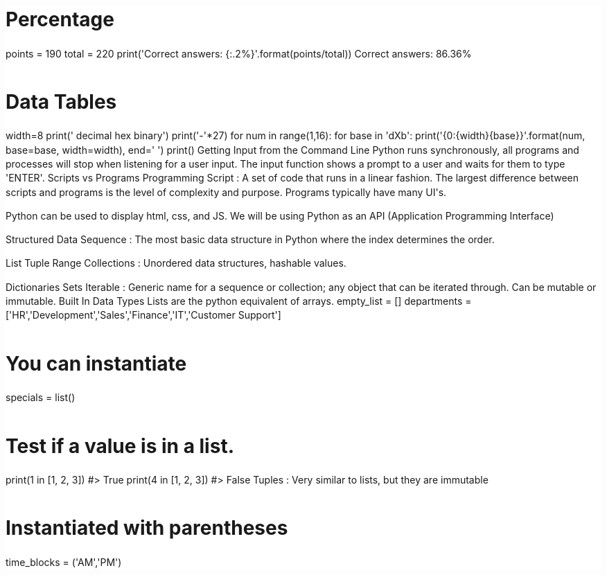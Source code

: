 # Percentage
points = 190
total = 220
print('Correct answers: {:.2%}'.format(points/total))
Correct answers: 86.36%

# Data Tables
width=8
print(' decimal      hex   binary')
print('-'*27)
for num in range(1,16):
    for base in 'dXb':
        print('{0:{width}{base}}'.format(num, base=base, width=width), end=' ')
    print()
Getting Input from the Command Line
Python runs synchronously, all programs and processes will stop when listening for a user input.
The input function shows a prompt to a user and waits for them to type 'ENTER'.
Scripts vs Programs
Programming Script : A set of code that runs in a linear fashion.
The largest difference between scripts and programs is the level of complexity and purpose. Programs typically have many UI's.

Python can be used to display html, css, and JS.
We will be using Python as an API (Application Programming Interface)

Structured Data
Sequence : The most basic data structure in Python where the index determines the order.

List
Tuple
Range
Collections : Unordered data structures, hashable values.

Dictionaries
Sets
Iterable : Generic name for a sequence or collection; any object that can be iterated through.
Can be mutable or immutable.
Built In Data Types
Lists are the python equivalent of arrays.
empty_list = []
departments = ['HR','Development','Sales','Finance','IT','Customer Support']

# You can instantiate
specials = list()

# Test if a value is in a list.
print(1 in [1, 2, 3]) #> True
print(4 in [1, 2, 3]) #> False
Tuples : Very similar to lists, but they are immutable
# Instantiated with parentheses
time_blocks = ('AM','PM')
